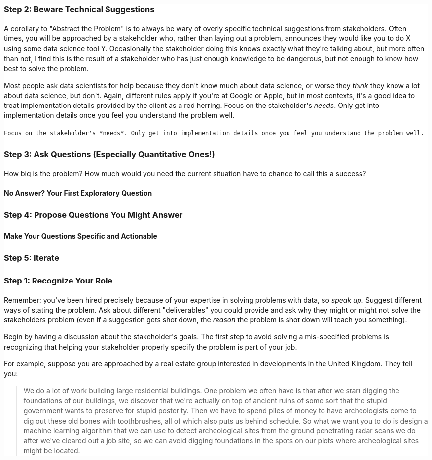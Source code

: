 [^nutrients]: As I understand it, calcium, iron, vitamins A, B1, B2, C, and niacin.

### Step 2: Beware Technical Suggestions

A corollary to "Abstract the Problem" is to always be wary of overly specific technical suggestions from stakeholders. Often times, you will be approached by a stakeholder who, rather than laying out a problem, announces they would like you to do X using some data science tool Y. Occasionally the stakeholder doing this knows exactly what they're talking about, but more often than not, I find this is the result of a stakeholder who has just enough knowledge to be dangerous, but not enough to know how best to solve the problem.

Most people ask data scientists for help because they don't know much about data science, or worse they *think* they know a lot about data science, but don't. Again, different rules apply if you're at Google or Apple, but in most contexts, it's a good idea to treat implementation details provided by the client as a red herring. Focus on the stakeholder's *needs*. Only get into implementation details once you feel you understand the problem well.

```{sidebar}
Focus on the stakeholder's *needs*. Only get into implementation details once you feel you understand the problem well.
```

### Step 3: Ask Questions (Especially Quantitative Ones!)

How big is the problem? How much would you need the current situation have to change to call this a success?

#### No Answer? Your First Exploratory Question

### Step 4: Propose Questions You Might Answer

#### Make Your Questions Specific and Actionable

### Step 5: Iterate

### Step 1: Recognize Your Role

Remember: you've been hired precisely because of your expertise in solving problems with data, so *speak up.* Suggest different ways of stating the problem. Ask about different "deliverables" you could provide and ask why they might or might not solve the stakeholders problem (even if a suggestion gets shot down, the *reason* the problem is shot down will teach you something).

Begin by having a discussion about the stakeholder's goals. The first step to avoid solving a mis-specified problems is recognizing that helping your stakeholder properly specify the problem is part of your job.

For example, suppose you are approached by a real estate group interested in developments in the United Kingdom. They tell you:

> We do a lot of work building large residential buildings. One problem we often have is that after we start digging the foundations of our buildings, we discover that we're actually on top of ancient ruins of some sort that the stupid government wants to preserve for stupid posterity. Then we have to spend piles of money to have archeologists come to dig out these old bones with toothbrushes, all of which also puts us behind schedule. So what we want you to do is design a machine learning algorithm that we can use to detect archeological sites from the ground penetrating radar scans we do after we've cleared out a job site, so we can avoid digging foundations in the spots on our plots where archeological sites might be located.


[^quote]: Yes, I recognize that it is wildly indulgent to open a chapter with such a long epigraph. But it's my book, and if there's anything to be indulgent about its quotes from *Hitchhiker's Guide to the Galaxy*, damn it!
[^fivepart]: Not least for being the only 5-book trilogy of which I am aware!
[^google]: Obviously there are exceptions to this — if you work for a mature tech company like Google or Facebook, you may very well end up working under a manager who knows sides of a problem significantly better than you. In my experience, however, is circumstance is the exception, not the rule.